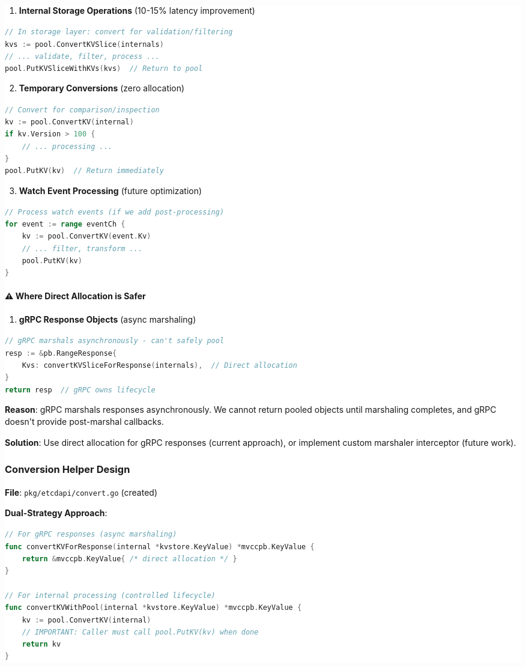 1. **Internal Storage Operations** (10-15% latency improvement)
```go
// In storage layer: convert for validation/filtering
kvs := pool.ConvertKVSlice(internals)
// ... validate, filter, process ...
pool.PutKVSliceWithKVs(kvs)  // Return to pool
```

2. **Temporary Conversions** (zero allocation)
```go
// Convert for comparison/inspection
kv := pool.ConvertKV(internal)
if kv.Version > 100 {
    // ... processing ...
}
pool.PutKV(kv)  // Return immediately
```

3. **Watch Event Processing** (future optimization)
```go
// Process watch events (if we add post-processing)
for event := range eventCh {
    kv := pool.ConvertKV(event.Kv)
    // ... filter, transform ...
    pool.PutKV(kv)
}
```

#### ⚠️ Where Direct Allocation is Safer

1. **gRPC Response Objects** (async marshaling)
```go
// gRPC marshals asynchronously - can't safely pool
resp := &pb.RangeResponse{
    Kvs: convertKVSliceForResponse(internals),  // Direct allocation
}
return resp  // gRPC owns lifecycle
```

**Reason**: gRPC marshals responses asynchronously. We cannot return pooled objects until marshaling completes, and gRPC doesn't provide post-marshal callbacks.

**Solution**: Use direct allocation for gRPC responses (current approach), or implement custom marshaler interceptor (future work).

### Conversion Helper Design

**File**: `pkg/etcdapi/convert.go` (created)

**Dual-Strategy Approach**:
```go
// For gRPC responses (async marshaling)
func convertKVForResponse(internal *kvstore.KeyValue) *mvccpb.KeyValue {
    return &mvccpb.KeyValue{ /* direct allocation */ }
}

// For internal processing (controlled lifecycle)
func convertKVWithPool(internal *kvstore.KeyValue) *mvccpb.KeyValue {
    kv := pool.ConvertKV(internal)
    // IMPORTANT: Caller must call pool.PutKV(kv) when done
    return kv
}
```
